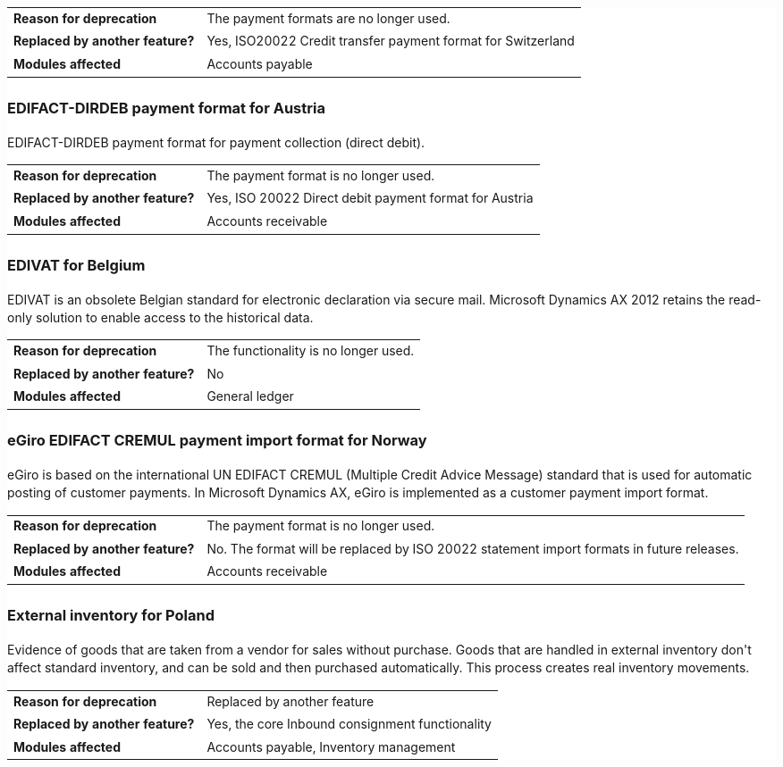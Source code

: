 |                              |                                                              |
|------------------------------|--------------------------------------------------------------|
| **Reason for deprecation**       | The payment formats are no longer used.                      |
| **Replaced by another feature?** | Yes, ISO20022 Credit transfer payment format for Switzerland |
| **Modules affected**             | Accounts payable                                             |

### EDIFACT-DIRDEB payment format for Austria

EDIFACT-DIRDEB payment format for payment collection (direct debit).

|                              |                                                        |
|------------------------------|--------------------------------------------------------|
| **Reason for deprecation**       | The payment format is no longer used.                  |
| **Replaced by another feature?** | Yes, ISO 20022 Direct debit payment format for Austria |
| **Modules affected**             | Accounts receivable                                    |

### EDIVAT for Belgium

EDIVAT is an obsolete Belgian standard for electronic declaration via secure mail. Microsoft Dynamics AX 2012 retains the read-only solution to enable access to the historical data.

|                              |                                      |
|------------------------------|--------------------------------------|
| **Reason for deprecation**       | The functionality is no longer used. |
| **Replaced by another feature?** | No                                   |
| **Modules affected**             | General ledger                       |

### eGiro EDIFACT CREMUL payment import format for Norway

eGiro is based on the international UN EDIFACT CREMUL (Multiple Credit Advice Message) standard that is used for automatic posting of customer payments. In Microsoft Dynamics AX, eGiro is implemented as a customer payment import format.

|                              |                                                                                           |
|------------------------------|-------------------------------------------------------------------------------------------|
| **Reason for deprecation**       | The payment format is no longer used.                                                     |
| **Replaced by another feature?** | No. The format will be replaced by ISO 20022 statement import formats in future releases. |
| **Modules affected**             | Accounts receivable                                                                       |

### External inventory for Poland

Evidence of goods that are taken from a vendor for sales without purchase. Goods that are handled in external inventory don't affect standard inventory, and can be sold and then purchased automatically. This process creates real inventory movements.

|                              |                                                 |
|------------------------------|-------------------------------------------------|
| **Reason for deprecation**       | Replaced by another feature                     |
| **Replaced by another feature?** | Yes, the core Inbound consignment functionality |
| **Modules affected**             | Accounts payable, Inventory management          |
